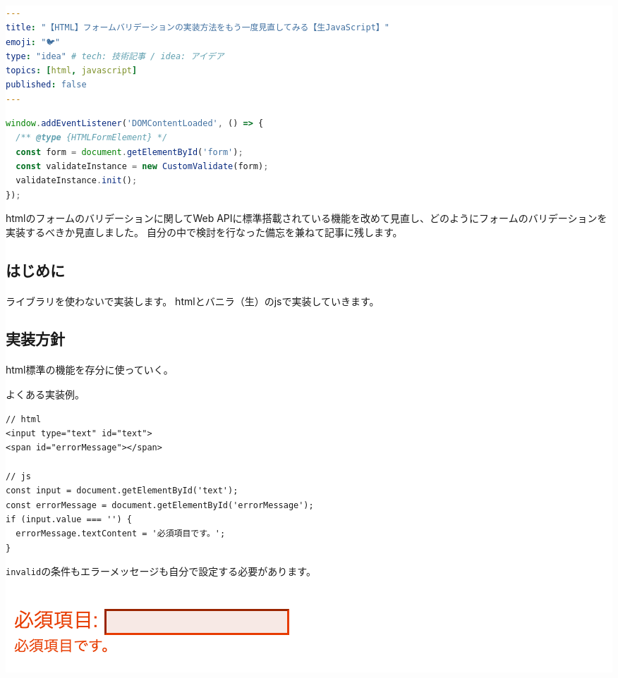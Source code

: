 ```yaml
---
title: "【HTML】フォームバリデーションの実装方法をもう一度見直してみる【生JavaScript】"
emoji: "🐦"
type: "idea" # tech: 技術記事 / idea: アイデア
topics: [html, javascript]
published: false
---
```


```js
window.addEventListener('DOMContentLoaded', () => {
  /** @type {HTMLFormElement} */
  const form = document.getElementById('form');
  const validateInstance = new CustomValidate(form);
  validateInstance.init();
});
```


htmlのフォームのバリデーションに関してWeb APIに標準搭載されている機能を改めて見直し、どのようにフォームのバリデーションを実装するべきか見直しました。
自分の中で検討を行なった備忘を兼ねて記事に残します。

## はじめに
ライブラリを使わないで実装します。
htmlとバニラ（生）のjsで実装していきます。


## 実装方針
html標準の機能を存分に使っていく。

よくある実装例。

```js:AsIs
// html
<input type="text" id="text">
<span id="errorMessage"></span>

// js
const input = document.getElementById('text');
const errorMessage = document.getElementById('errorMessage');
if (input.value === '') {
  errorMessage.textContent = '必須項目です。';
}
```
`invalid`の条件もエラーメッセージも自分で設定する必要があります。



![sample](/images/109a32ad613133/2023-05-07-21-57-21.png)
